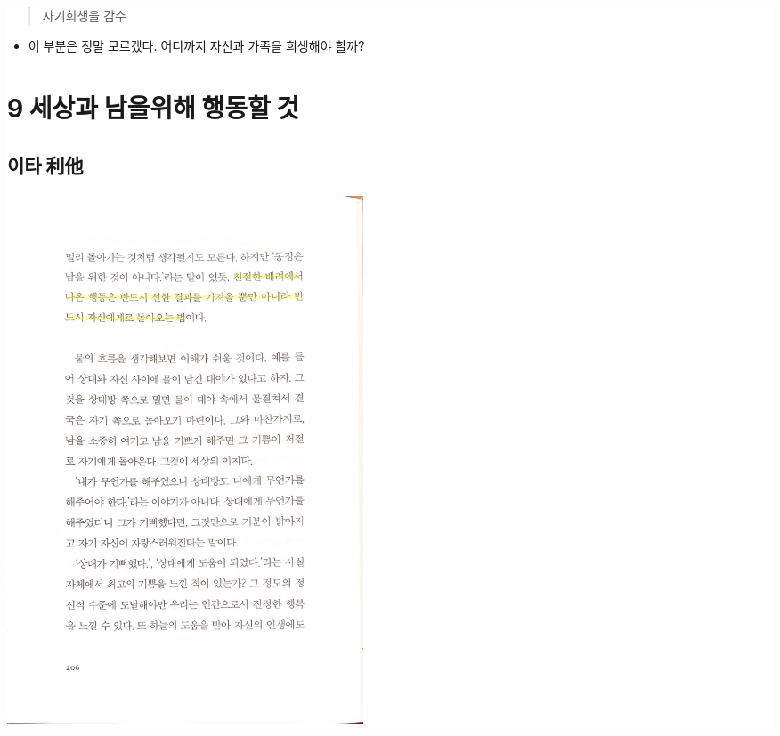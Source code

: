 > 자기희생을 감수
* 이 부분은 정말 모르겠다. 어디까지 자신과 가족을 희생해야 할까?

# 9 세상과 남을위해 행동할 것

## 이타 利他
<img src="a_compass_to_fulfillment/52.jpg" width="400"/>
